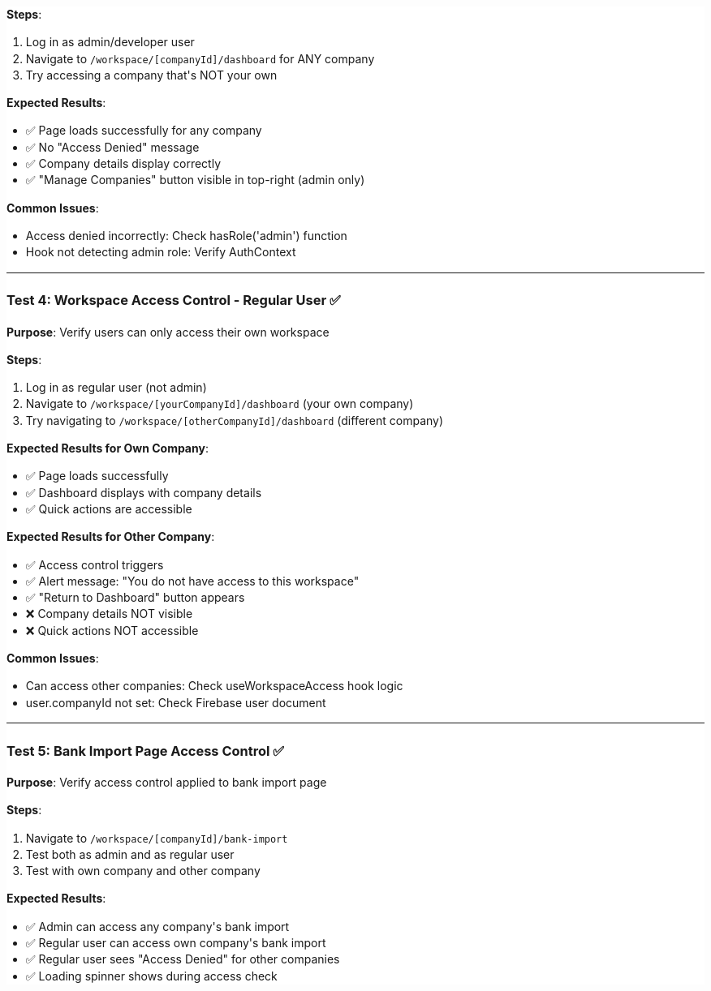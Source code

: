 **Steps**:
1. Log in as admin/developer user
2. Navigate to `/workspace/[companyId]/dashboard` for ANY company
3. Try accessing a company that's NOT your own

**Expected Results**:
- ✅ Page loads successfully for any company
- ✅ No "Access Denied" message
- ✅ Company details display correctly
- ✅ "Manage Companies" button visible in top-right (admin only)

**Common Issues**:
- Access denied incorrectly: Check hasRole('admin') function
- Hook not detecting admin role: Verify AuthContext

---

### Test 4: Workspace Access Control - Regular User ✅

**Purpose**: Verify users can only access their own workspace

**Steps**:
1. Log in as regular user (not admin)
2. Navigate to `/workspace/[yourCompanyId]/dashboard` (your own company)
3. Try navigating to `/workspace/[otherCompanyId]/dashboard` (different company)

**Expected Results for Own Company**:
- ✅ Page loads successfully
- ✅ Dashboard displays with company details
- ✅ Quick actions are accessible

**Expected Results for Other Company**:
- ✅ Access control triggers
- ✅ Alert message: "You do not have access to this workspace"
- ✅ "Return to Dashboard" button appears
- ❌ Company details NOT visible
- ❌ Quick actions NOT accessible

**Common Issues**:
- Can access other companies: Check useWorkspaceAccess hook logic
- user.companyId not set: Check Firebase user document

---

### Test 5: Bank Import Page Access Control ✅

**Purpose**: Verify access control applied to bank import page

**Steps**:
1. Navigate to `/workspace/[companyId]/bank-import`
2. Test both as admin and as regular user
3. Test with own company and other company

**Expected Results**:
- ✅ Admin can access any company's bank import
- ✅ Regular user can access own company's bank import
- ✅ Regular user sees "Access Denied" for other companies
- ✅ Loading spinner shows during access check
